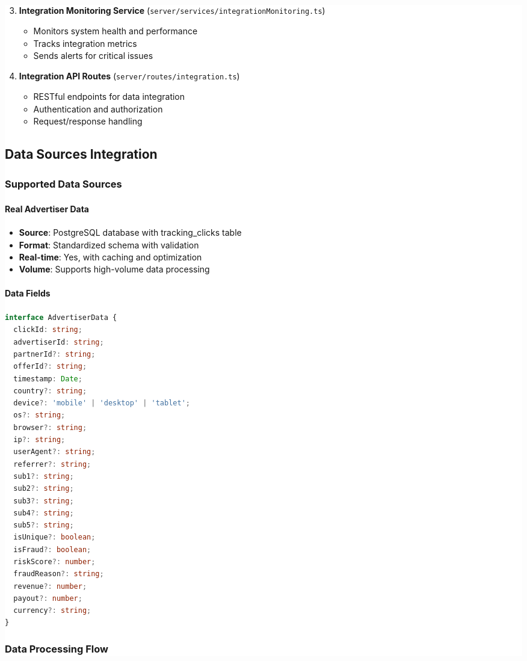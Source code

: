 3. **Integration Monitoring Service** (`server/services/integrationMonitoring.ts`)
   - Monitors system health and performance
   - Tracks integration metrics
   - Sends alerts for critical issues

4. **Integration API Routes** (`server/routes/integration.ts`)
   - RESTful endpoints for data integration
   - Authentication and authorization
   - Request/response handling

## Data Sources Integration

### Supported Data Sources

#### Real Advertiser Data
- **Source**: PostgreSQL database with tracking_clicks table
- **Format**: Standardized schema with validation
- **Real-time**: Yes, with caching and optimization
- **Volume**: Supports high-volume data processing

#### Data Fields
```typescript
interface AdvertiserData {
  clickId: string;
  advertiserId: string;
  partnerId?: string;
  offerId?: string;
  timestamp: Date;
  country?: string;
  device?: 'mobile' | 'desktop' | 'tablet';
  os?: string;
  browser?: string;
  ip?: string;
  userAgent?: string;
  referrer?: string;
  sub1?: string;
  sub2?: string;
  sub3?: string;
  sub4?: string;
  sub5?: string;
  isUnique?: boolean;
  isFraud?: boolean;
  riskScore?: number;
  fraudReason?: string;
  revenue?: number;
  payout?: number;
  currency?: string;
}
```

### Data Processing Flow
